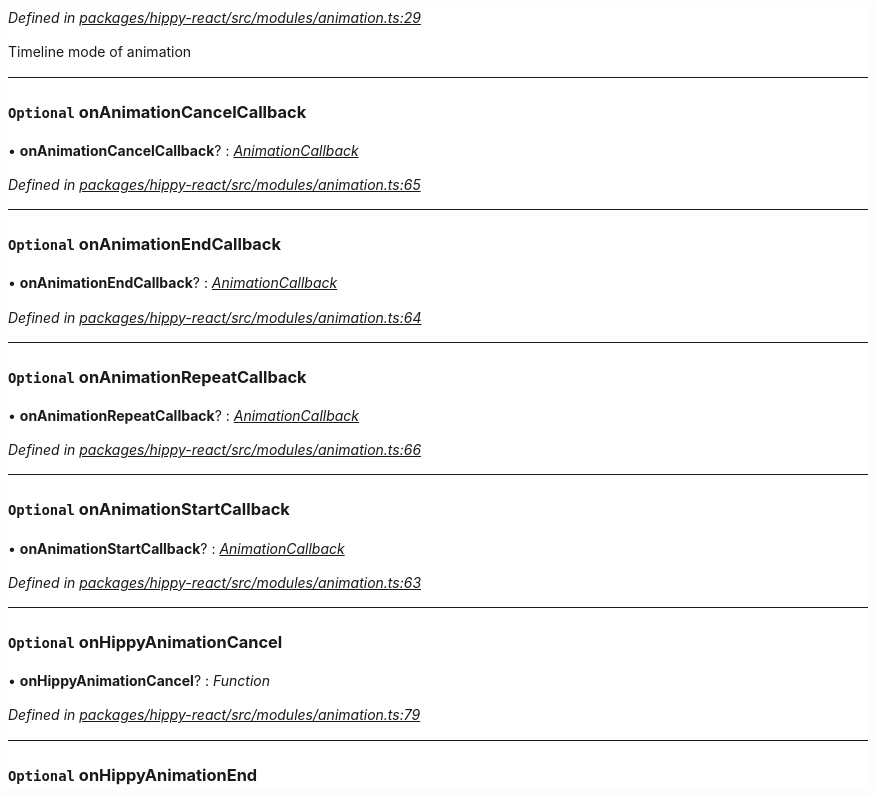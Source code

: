 *Defined in [packages/hippy-react/src/modules/animation.ts:29](https://github.com/jeromehan/Hippy/blob/6216275/packages/hippy-react/src/modules/animation.ts#L29)*

Timeline mode of animation

___

### `Optional` onAnimationCancelCallback

• **onAnimationCancelCallback**? : *[AnimationCallback](../modules/_packages_hippy_react_src_modules_animation_.md#animationcallback)*

*Defined in [packages/hippy-react/src/modules/animation.ts:65](https://github.com/jeromehan/Hippy/blob/6216275/packages/hippy-react/src/modules/animation.ts#L65)*

___

### `Optional` onAnimationEndCallback

• **onAnimationEndCallback**? : *[AnimationCallback](../modules/_packages_hippy_react_src_modules_animation_.md#animationcallback)*

*Defined in [packages/hippy-react/src/modules/animation.ts:64](https://github.com/jeromehan/Hippy/blob/6216275/packages/hippy-react/src/modules/animation.ts#L64)*

___

### `Optional` onAnimationRepeatCallback

• **onAnimationRepeatCallback**? : *[AnimationCallback](../modules/_packages_hippy_react_src_modules_animation_.md#animationcallback)*

*Defined in [packages/hippy-react/src/modules/animation.ts:66](https://github.com/jeromehan/Hippy/blob/6216275/packages/hippy-react/src/modules/animation.ts#L66)*

___

### `Optional` onAnimationStartCallback

• **onAnimationStartCallback**? : *[AnimationCallback](../modules/_packages_hippy_react_src_modules_animation_.md#animationcallback)*

*Defined in [packages/hippy-react/src/modules/animation.ts:63](https://github.com/jeromehan/Hippy/blob/6216275/packages/hippy-react/src/modules/animation.ts#L63)*

___

### `Optional` onHippyAnimationCancel

• **onHippyAnimationCancel**? : *Function*

*Defined in [packages/hippy-react/src/modules/animation.ts:79](https://github.com/jeromehan/Hippy/blob/6216275/packages/hippy-react/src/modules/animation.ts#L79)*

___

### `Optional` onHippyAnimationEnd
